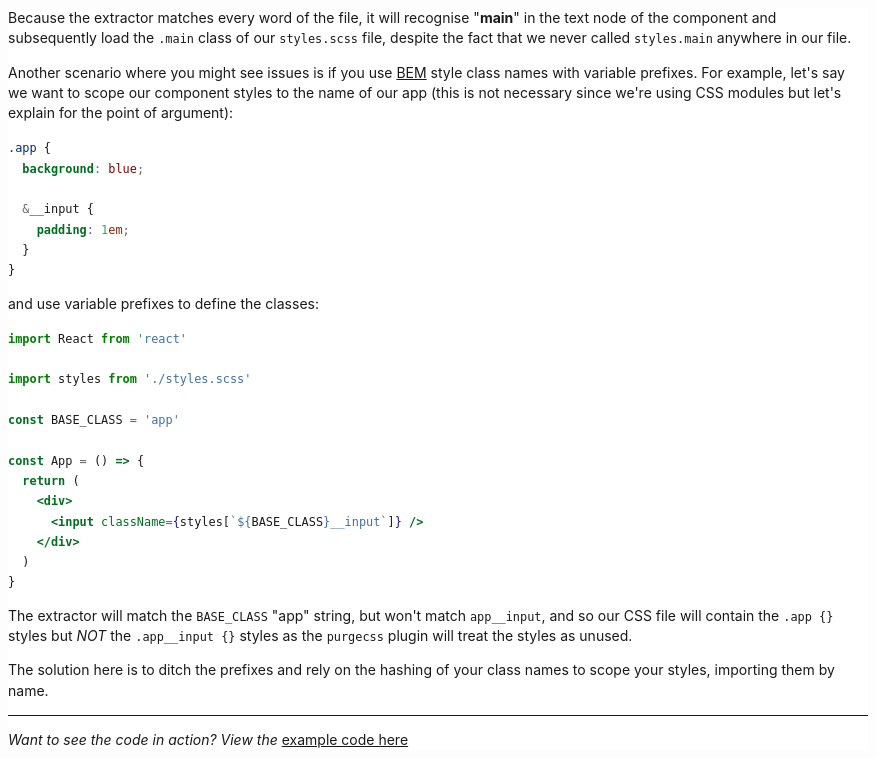 Because the extractor matches every word of the file, it will recognise
"**main**" in the text node of the component and subsequently load the `.main`
class of our `styles.scss` file, despite the fact that we never called
`styles.main` anywhere in our file.

Another scenario where you might see issues is if you use
[BEM](http://getbem.com/naming/) style class names with variable prefixes. For
example, let's say we want to scope our component styles to the name of our app
(this is not necessary since we're using CSS modules but let's explain for the
point of argument):

```scss
.app {
  background: blue;

  &__input {
    padding: 1em;
  }
}
```

and use variable prefixes to define the classes:

```jsx
import React from 'react'

import styles from './styles.scss'

const BASE_CLASS = 'app'

const App = () => {
  return (
    <div>
      <input className={styles[`${BASE_CLASS}__input`]} />
    </div>
  )
}
```

The extractor will match the `BASE_CLASS` "app" string, but won't match
`app__input`, and so our CSS file will contain the `.app {}` styles but _NOT_
the `.app__input {}` styles as the `purgecss` plugin will treat the styles as
unused.

The solution here is to ditch the prefixes and rely on the hashing of your class
names to scope your styles, importing them by name.

---

_Want to see the code in action? View the_
[example code here](https://github.com/markmur/webpack-css-tree-shaking-example)
